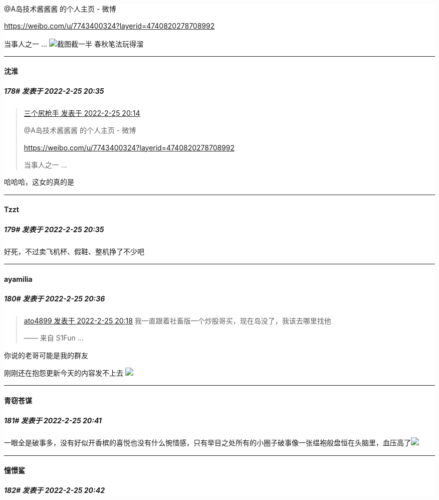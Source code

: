 @A岛技术酱酱酱 的个人主页 - 微博

https://weibo.com/u/7743400324?layerid=4740820278708992

当事人之一 ...</blockquote>
<img src="https://static.saraba1st.com/image/smiley/face2017/037.png" referrerpolicy="no-referrer">截图截一半 春秋笔法玩得溜

*****

####  沈淮  
##### 178#       发表于 2022-2-25 20:35

<blockquote><a href="httphttps://bbs.saraba1st.com/2b/forum.php?mod=redirect&amp;goto=findpost&amp;pid=54831816&amp;ptid=2054572" target="_blank">三个尻枪手 发表于 2022-2-25 20:14</a>

@A岛技术酱酱酱 的个人主页 - 微博

https://weibo.com/u/7743400324?layerid=4740820278708992

当事人之一 ...</blockquote>
哈哈哈，这女的真的是

*****

####  Tzzt  
##### 179#       发表于 2022-2-25 20:35

好死，不过卖飞机杯、假鞋、整机挣了不少吧

*****

####  ayamilia  
##### 180#       发表于 2022-2-25 20:36

<blockquote><a href="httphttps://bbs.saraba1st.com/2b/forum.php?mod=redirect&amp;goto=findpost&amp;pid=54831849&amp;ptid=2054572" target="_blank">ato4899 发表于 2022-2-25 20:18</a>
我一直跟着社畜版一个炒股哥买，现在岛没了，我该去哪里找他

—— 来自 S1Fun ...</blockquote>
你说的老哥可能是我的群友

刚刚还在抱怨更新今天的内容发不上去
<img src="https://static.saraba1st.com/image/smiley/face2017/001.png" referrerpolicy="no-referrer">



*****

####  青窃苍谋  
##### 181#       发表于 2022-2-25 20:41

一眼全是破事多，没有好似开香槟的喜悦也没有什么惋惜感，只有举目之处所有的小圈子破事像一张缊袍般盘恒在头脑里，血压高了<img src="https://static.saraba1st.com/image/smiley/face2017/019.png" referrerpolicy="no-referrer">

*****

####  憧憬鲨  
##### 182#       发表于 2022-2-25 20:42
